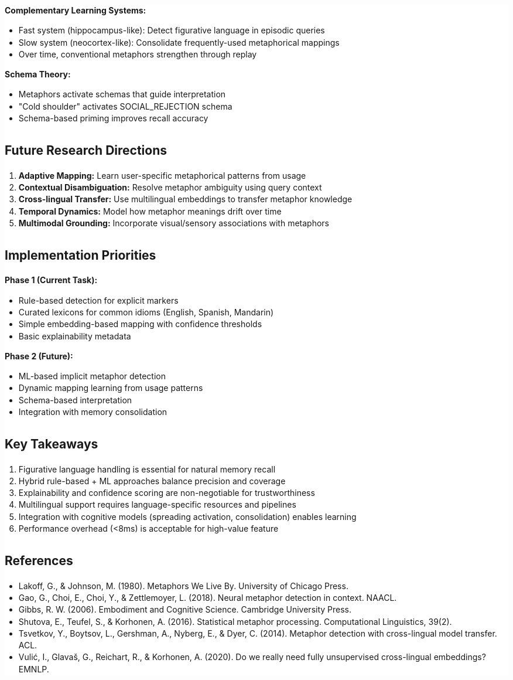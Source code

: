 **Complementary Learning Systems:**
- Fast system (hippocampus-like): Detect figurative language in episodic queries
- Slow system (neocortex-like): Consolidate frequently-used metaphorical mappings
- Over time, conventional metaphors strengthen through replay

**Schema Theory:**
- Metaphors activate schemas that guide interpretation
- "Cold shoulder" activates SOCIAL_REJECTION schema
- Schema-based priming improves recall accuracy

## Future Research Directions

1. **Adaptive Mapping:** Learn user-specific metaphorical patterns from usage
2. **Contextual Disambiguation:** Resolve metaphor ambiguity using query context
3. **Cross-lingual Transfer:** Use multilingual embeddings to transfer metaphor knowledge
4. **Temporal Dynamics:** Model how metaphor meanings drift over time
5. **Multimodal Grounding:** Incorporate visual/sensory associations with metaphors

## Implementation Priorities

**Phase 1 (Current Task):**
- Rule-based detection for explicit markers
- Curated lexicons for common idioms (English, Spanish, Mandarin)
- Simple embedding-based mapping with confidence thresholds
- Basic explainability metadata

**Phase 2 (Future):**
- ML-based implicit metaphor detection
- Dynamic mapping learning from usage patterns
- Schema-based interpretation
- Integration with memory consolidation

## Key Takeaways

1. Figurative language handling is essential for natural memory recall
2. Hybrid rule-based + ML approaches balance precision and coverage
3. Explainability and confidence scoring are non-negotiable for trustworthiness
4. Multilingual support requires language-specific resources and pipelines
5. Integration with cognitive models (spreading activation, consolidation) enables learning
6. Performance overhead (<8ms) is acceptable for high-value feature

## References

- Lakoff, G., & Johnson, M. (1980). Metaphors We Live By. University of Chicago Press.
- Gao, G., Choi, E., Choi, Y., & Zettlemoyer, L. (2018). Neural metaphor detection in context. NAACL.
- Gibbs, R. W. (2006). Embodiment and Cognitive Science. Cambridge University Press.
- Shutova, E., Teufel, S., & Korhonen, A. (2016). Statistical metaphor processing. Computational Linguistics, 39(2).
- Tsvetkov, Y., Boytsov, L., Gershman, A., Nyberg, E., & Dyer, C. (2014). Metaphor detection with cross-lingual model transfer. ACL.
- Vulić, I., Glavaš, G., Reichart, R., & Korhonen, A. (2020). Do we really need fully unsupervised cross-lingual embeddings? EMNLP.
